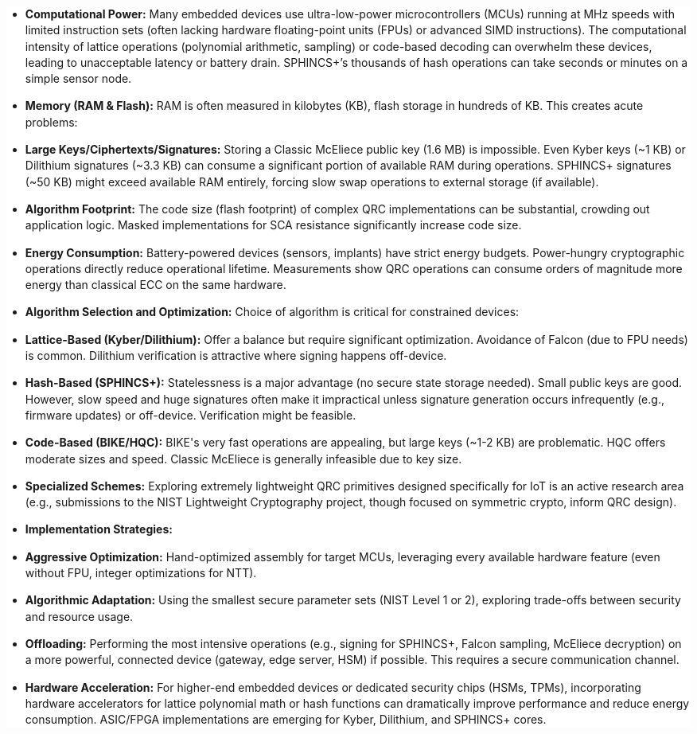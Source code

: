 *   **Computational Power:** Many embedded devices use ultra-low-power microcontrollers (MCUs) running at MHz speeds with limited instruction sets (often lacking hardware floating-point units (FPUs) or advanced SIMD instructions). The computational intensity of lattice operations (polynomial arithmetic, sampling) or code-based decoding can overwhelm these devices, leading to unacceptable latency or battery drain. SPHINCS+’s thousands of hash operations can take seconds or minutes on a simple sensor node.

*   **Memory (RAM & Flash):** RAM is often measured in kilobytes (KB), flash storage in hundreds of KB. This creates acute problems:

*   **Large Keys/Ciphertexts/Signatures:** Storing a Classic McEliece public key (1.6 MB) is impossible. Even Kyber keys (~1 KB) or Dilithium signatures (~3.3 KB) can consume a significant portion of available RAM during operations. SPHINCS+ signatures (~50 KB) might exceed available RAM entirely, forcing slow swap operations to external storage (if available).

*   **Algorithm Footprint:** The code size (flash footprint) of complex QRC implementations can be substantial, crowding out application logic. Masked implementations for SCA resistance significantly increase code size.

*   **Energy Consumption:** Battery-powered devices (sensors, implants) have strict energy budgets. Power-hungry cryptographic operations directly reduce operational lifetime. Measurements show QRC operations can consume orders of magnitude more energy than classical ECC on the same hardware.

*   **Algorithm Selection and Optimization:** Choice of algorithm is critical for constrained devices:

*   **Lattice-Based (Kyber/Dilithium):** Offer a balance but require significant optimization. Avoidance of Falcon (due to FPU needs) is common. Dilithium verification is attractive where signing happens off-device.

*   **Hash-Based (SPHINCS+):** Statelessness is a major advantage (no secure state storage needed). Small public keys are good. However, slow speed and huge signatures often make it impractical unless signature generation occurs infrequently (e.g., firmware updates) or off-device. Verification might be feasible.

*   **Code-Based (BIKE/HQC):** BIKE's very fast operations are appealing, but large keys (~1-2 KB) are problematic. HQC offers moderate sizes and speed. Classic McEliece is generally infeasible due to key size.

*   **Specialized Schemes:** Exploring extremely lightweight QRC primitives designed specifically for IoT is an active research area (e.g., submissions to the NIST Lightweight Cryptography project, though focused on symmetric crypto, inform QRC design).

*   **Implementation Strategies:**

*   **Aggressive Optimization:** Hand-optimized assembly for target MCUs, leveraging every available hardware feature (even without FPU, integer optimizations for NTT).

*   **Algorithmic Adaptation:** Using the smallest secure parameter sets (NIST Level 1 or 2), exploring trade-offs between security and resource usage.

*   **Offloading:** Performing the most intensive operations (e.g., signing for SPHINCS+, Falcon sampling, McEliece decryption) on a more powerful, connected device (gateway, edge server, HSM) if possible. This requires a secure communication channel.

*   **Hardware Acceleration:** For higher-end embedded devices or dedicated security chips (HSMs, TPMs), incorporating hardware accelerators for lattice polynomial math or hash functions can dramatically improve performance and reduce energy consumption. ASIC/FPGA implementations are emerging for Kyber, Dilithium, and SPHINCS+ cores.
